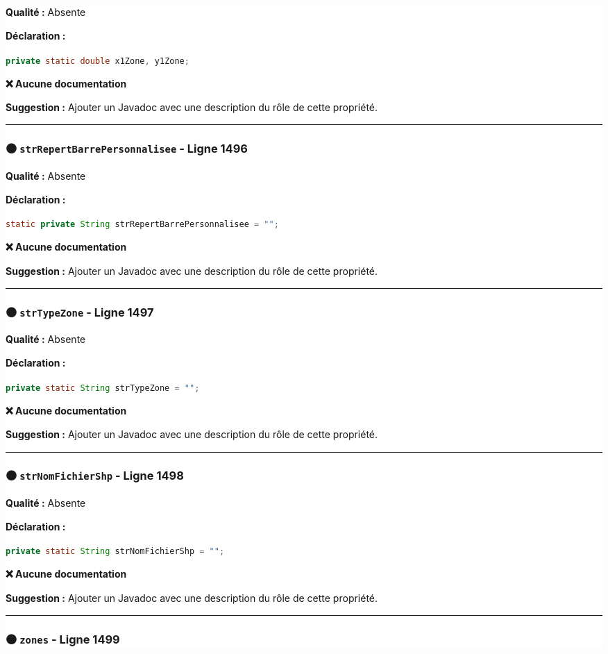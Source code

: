 **Qualité :** Absente

**Déclaration :**
```java
private static double x1Zone, y1Zone;
```

**❌ Aucune documentation**

**Suggestion :** Ajouter un Javadoc avec une description du rôle de cette propriété.

---

### ⚫ `strRepertBarrePersonnalisee` - Ligne 1496

**Qualité :** Absente

**Déclaration :**
```java
static private String strRepertBarrePersonnalisee = "";
```

**❌ Aucune documentation**

**Suggestion :** Ajouter un Javadoc avec une description du rôle de cette propriété.

---

### ⚫ `strTypeZone` - Ligne 1497

**Qualité :** Absente

**Déclaration :**
```java
private static String strTypeZone = "";
```

**❌ Aucune documentation**

**Suggestion :** Ajouter un Javadoc avec une description du rôle de cette propriété.

---

### ⚫ `strNomFichierShp` - Ligne 1498

**Qualité :** Absente

**Déclaration :**
```java
private static String strNomFichierShp = "";
```

**❌ Aucune documentation**

**Suggestion :** Ajouter un Javadoc avec une description du rôle de cette propriété.

---

### ⚫ `zones` - Ligne 1499
